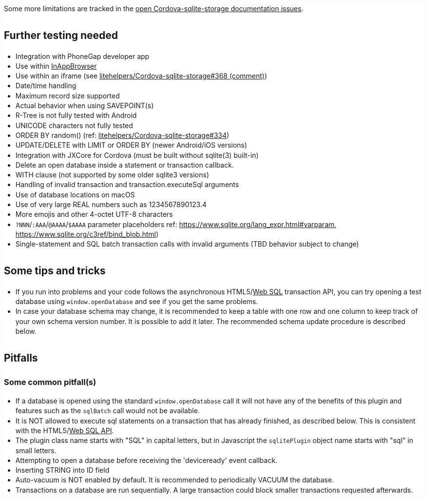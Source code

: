 Some more limitations are tracked in the [open Cordova-sqlite-storage documentation issues](https://github.com/litehelpers/Cordova-sqlite-storage/issues?q=is%3Aissue+is%3Aopen+label%3Adocumentation).



## Further testing needed

- Integration with PhoneGap developer app
- Use within [InAppBrowser](http://docs.phonegap.com/en/edge/cordova_inappbrowser_inappbrowser.md.html)
- Use within an iframe (see [litehelpers/Cordova-sqlite-storage#368 (comment)](https://github.com/litehelpers/Cordova-sqlite-storage/issues/368#issuecomment-154046367))
- Date/time handling
- Maximum record size supported
- Actual behavior when using SAVEPOINT(s)
- R-Tree is not fully tested with Android
- UNICODE characters not fully tested
- ORDER BY random() (ref: [litehelpers/Cordova-sqlite-storage#334](https://github.com/litehelpers/Cordova-sqlite-storage/issues/334))
- UPDATE/DELETE with LIMIT or ORDER BY (newer Android/iOS versions)
- Integration with JXCore for Cordova (must be built without sqlite(3) built-in)
- Delete an open database inside a statement or transaction callback.
- WITH clause (not supported by some older sqlite3 versions)
- Handling of invalid transaction and transaction.executeSql arguments
- Use of database locations on macOS
- Use of very large REAL numbers such as 1234567890123.4
- More emojis and other 4-octet UTF-8 characters
- `?NNN`/`:AAA`/`@AAAA`/`$AAAA` parameter placeholders ref: <https://www.sqlite.org/lang_expr.html#varparam>, <https://www.sqlite.org/c3ref/bind_blob.html>)
- Single-statement and SQL batch transaction calls with invalid arguments (TBD behavior subject to change)



## Some tips and tricks

- If you run into problems and your code follows the asynchronous HTML5/[Web SQL](http://www.w3.org/TR/webdatabase/) transaction API, you can try opening a test database using `window.openDatabase` and see if you get the same problems.
- In case your database schema may change, it is recommended to keep a table with one row and one column to keep track of your own schema version number. It is possible to add it later. The recommended schema update procedure is described below.



## Pitfalls

### Some common pitfall(s)

- If a database is opened using the standard `window.openDatabase` call it will not have any of the benefits of this plugin and features such as the `sqlBatch` call would not be available.
- It is NOT allowed to execute sql statements on a transaction that has already finished, as described below. This is consistent with the HTML5/[Web SQL API](http://www.w3.org/TR/webdatabase/).
- The plugin class name starts with "SQL" in capital letters, but in Javascript the `sqlitePlugin` object name starts with "sql" in small letters.
- Attempting to open a database before receiving the 'deviceready' event callback.
- Inserting STRING into ID field
- Auto-vacuum is NOT enabled by default. It is recommended to periodically VACUUM the database.
- Transactions on a database are run sequentially. A large transaction could block smaller transactions requested afterwards.
